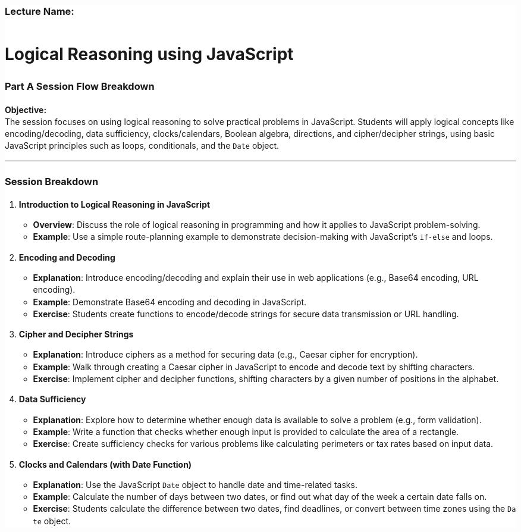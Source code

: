 ### Lecture Name:

# Logical Reasoning using JavaScript

### Part A Session Flow Breakdown

**Objective:**  
The session focuses on using logical reasoning to solve practical problems in JavaScript. Students will apply logical concepts like encoding/decoding, data sufficiency, clocks/calendars, Boolean algebra, directions, and cipher/decipher strings, using basic JavaScript principles such as loops, conditionals, and the `Date` object.

---

### **Session Breakdown**

1. **Introduction to Logical Reasoning in JavaScript**

   - **Overview**: Discuss the role of logical reasoning in programming and how it applies to JavaScript problem-solving.
   - **Example**: Use a simple route-planning example to demonstrate decision-making with JavaScript’s `if-else` and loops.

2. **Encoding and Decoding**

   - **Explanation**: Introduce encoding/decoding and explain their use in web applications (e.g., Base64 encoding, URL encoding).
   - **Example**: Demonstrate Base64 encoding and decoding in JavaScript.
   - **Exercise**: Students create functions to encode/decode strings for secure data transmission or URL handling.

3. **Cipher and Decipher Strings**

   - **Explanation**: Introduce ciphers as a method for securing data (e.g., Caesar cipher for encryption).
   - **Example**: Walk through creating a Caesar cipher in JavaScript to encode and decode text by shifting characters.
   - **Exercise**: Implement cipher and decipher functions, shifting characters by a given number of positions in the alphabet.

4. **Data Sufficiency**

   - **Explanation**: Explore how to determine whether enough data is available to solve a problem (e.g., form validation).
   - **Example**: Write a function that checks whether enough input is provided to calculate the area of a rectangle.
   - **Exercise**: Create sufficiency checks for various problems like calculating perimeters or tax rates based on input data.

5. **Clocks and Calendars (with Date Function)**

   - **Explanation**: Use the JavaScript `Date` object to handle date and time-related tasks.
   - **Example**: Calculate the number of days between two dates, or find out what day of the week a certain date falls on.
   - **Exercise**: Students calculate the difference between two dates, find deadlines, or convert between time zones using the `Date` object.
